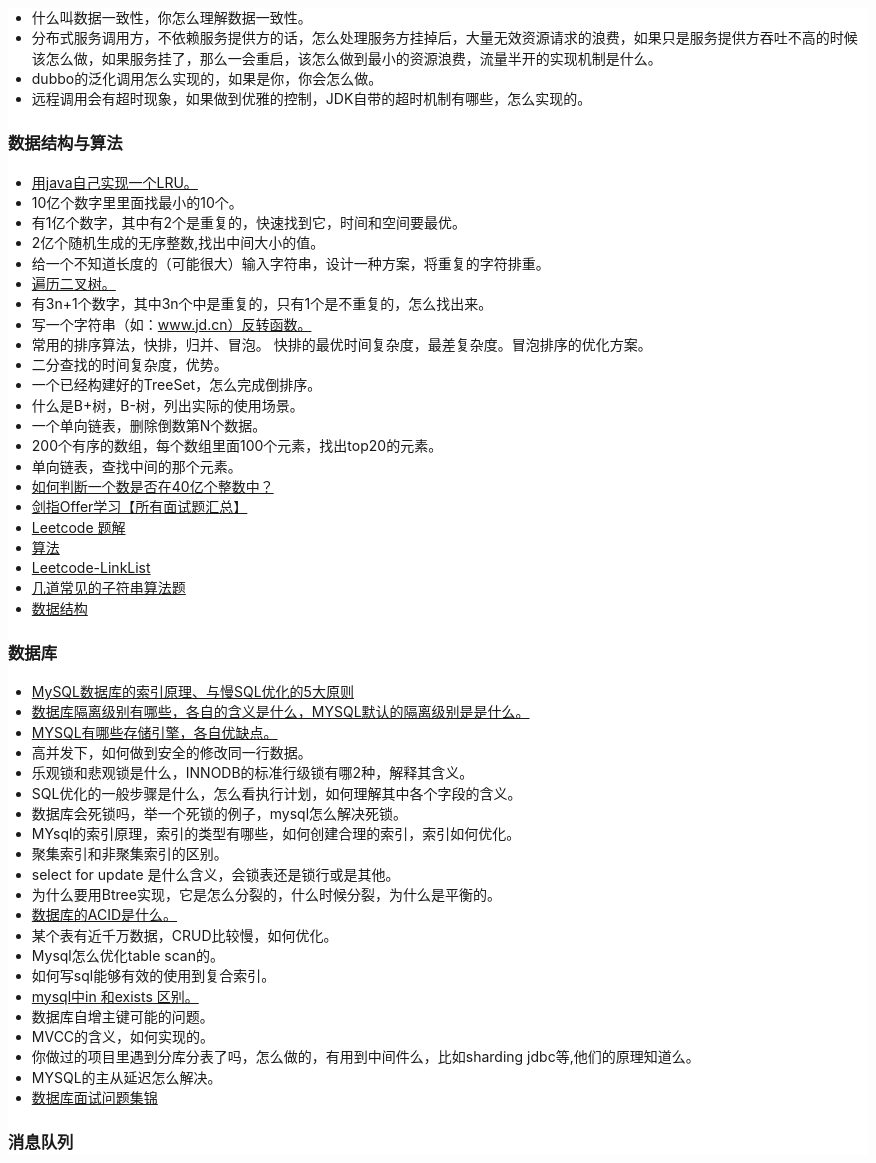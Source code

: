  - 什么叫数据一致性，你怎么理解数据一致性。
 - 分布式服务调用方，不依赖服务提供方的话，怎么处理服务方挂掉后，大量无效资源请求的浪费，如果只是服务提供方吞吐不高的时候该怎么做，如果服务挂了，那么一会重启，该怎么做到最小的资源浪费，流量半开的实现机制是什么。
 - dubbo的泛化调用怎么实现的，如果是你，你会怎么做。
 - 远程调用会有超时现象，如果做到优雅的控制，JDK自带的超时机制有哪些，怎么实现的。
 
### 数据结构与算法
 - [用java自己实现一个LRU。](https://github.com/randian666/algorithm-study/blob/master/src/main/java/com/algorithm/study/demo/LRUCache/LRUMap.java)
 - 10亿个数字里里面找最小的10个。
 - 有1亿个数字，其中有2个是重复的，快速找到它，时间和空间要最优。
 - 2亿个随机生成的无序整数,找出中间大小的值。
 - 给一个不知道长度的（可能很大）输入字符串，设计一种方案，将重复的字符排重。
 - [遍历二叉树。](https://github.com/randian666/algorithm-study/blob/master/src/main/java/com/algorithm/study/demo/datastructure/tree/LinkBinTree.java)
 - 有3n+1个数字，其中3n个中是重复的，只有1个是不重复的，怎么找出来。
 - 写一个字符串（如：www.jd.cn）反转函数。
 - 常用的排序算法，快排，归并、冒泡。 快排的最优时间复杂度，最差复杂度。冒泡排序的优化方案。
 - 二分查找的时间复杂度，优势。
 - 一个已经构建好的TreeSet，怎么完成倒排序。
 - 什么是B+树，B-树，列出实际的使用场景。
 - 一个单向链表，删除倒数第N个数据。
 - 200个有序的数组，每个数组里面100个元素，找出top20的元素。
 - 单向链表，查找中间的那个元素。
 - [如何判断一个数是否在40亿个整数中？](https://mp.weixin.qq.com/s?__biz=MzU4NDQ4MzU5OA==&mid=2247484394&idx=1&sn=769e86bd815cf836eaa88a46836e4287&chksm=fd98558bcaefdc9d362f4d0912849924ae2d1f1277147edab7508cd3f1753ea4afd719237fa1&scene=21#wechat_redirect)
 - [剑指Offer学习【所有面试题汇总】](https://blog.csdn.net/derrantcm/article/details/46887821)
 - [Leetcode 题解](https://github.com/CyC2018/CS-Notes/blob/master/docs/notes/Leetcode%20%E9%A2%98%E8%A7%A3.md)
 - [算法](https://github.com/CyC2018/CS-Notes/blob/master/docs/notes/%E7%AE%97%E6%B3%95.md)
 - [Leetcode-LinkList](https://github.com/Snailclimb/JavaGuide/blob/master/%E6%95%B0%E6%8D%AE%E7%BB%93%E6%9E%84%E4%B8%8E%E7%AE%97%E6%B3%95/Leetcode-LinkList1.md)
 - [几道常见的子符串算法题](https://github.com/Snailclimb/JavaGuide/blob/master/%E6%95%B0%E6%8D%AE%E7%BB%93%E6%9E%84%E4%B8%8E%E7%AE%97%E6%B3%95/%E6%90%9E%E5%AE%9ABAT%E9%9D%A2%E8%AF%95%E2%80%94%E2%80%94%E5%87%A0%E9%81%93%E5%B8%B8%E8%A7%81%E7%9A%84%E5%AD%90%E7%AC%A6%E4%B8%B2%E7%AE%97%E6%B3%95%E9%A2%98.md)
 - [数据结构](https://github.com/Snailclimb/JavaGuide/blob/master/%E6%95%B0%E6%8D%AE%E7%BB%93%E6%9E%84%E4%B8%8E%E7%AE%97%E6%B3%95/%E6%95%B0%E6%8D%AE%E7%BB%93%E6%9E%84.md)
### 数据库
 - [MySQL数据库的索引原理、与慢SQL优化的5大原则](https://www.toutiao.com/i6611390023797309960/)
 - [数据库隔离级别有哪些，各自的含义是什么，MYSQL默认的隔离级别是是什么。](http://www.cnblogs.com/huanongying/p/7021555.html)
 - [MYSQL有哪些存储引擎，各自优缺点。](https://blog.csdn.net/liu857279611/article/details/51558927)
 - 高并发下，如何做到安全的修改同一行数据。
 - 乐观锁和悲观锁是什么，INNODB的标准行级锁有哪2种，解释其含义。
 - SQL优化的一般步骤是什么，怎么看执行计划，如何理解其中各个字段的含义。
 - 数据库会死锁吗，举一个死锁的例子，mysql怎么解决死锁。
 - MYsql的索引原理，索引的类型有哪些，如何创建合理的索引，索引如何优化。
 - 聚集索引和非聚集索引的区别。
 - select for update 是什么含义，会锁表还是锁行或是其他。
 - 为什么要用Btree实现，它是怎么分裂的，什么时候分裂，为什么是平衡的。
 - [数据库的ACID是什么。](https://www.cnblogs.com/lichunyang321/p/9594196.html)
 - 某个表有近千万数据，CRUD比较慢，如何优化。
 - Mysql怎么优化table scan的。
 - 如何写sql能够有效的使用到复合索引。
 - [mysql中in 和exists 区别。](https://www.cnblogs.com/xiaoxiong-kankan/p/7928153.html)
 - 数据库自增主键可能的问题。
 - MVCC的含义，如何实现的。
 - 你做过的项目里遇到分库分表了吗，怎么做的，有用到中间件么，比如sharding jdbc等,他们的原理知道么。
 - MYSQL的主从延迟怎么解决。
 - [数据库面试问题集锦](https://blog.csdn.net/justloveyou_/article/details/78308460)
### 消息队列
